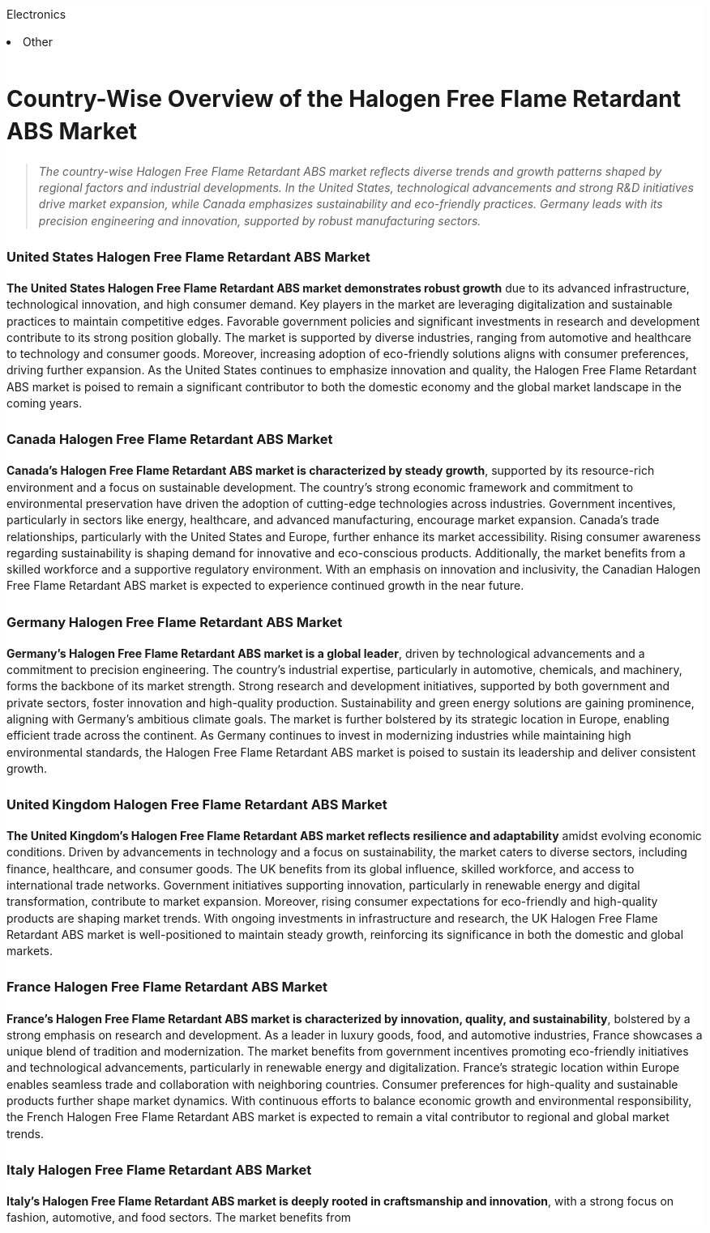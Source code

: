 Electronics</li><li>Other</li></ul><h1><span class="">Country-Wise Overview of the Halogen Free Flame Retardant ABS Market<br /></span></h1><blockquote><p><em><span class="">The country-wise Halogen Free Flame Retardant ABS market reflects diverse trends and growth patterns shaped by regional factors and industrial developments. In the United States, technological advancements and strong R&amp;D initiatives drive market expansion, while Canada emphasizes sustainability and eco-friendly practices. Germany leads with its precision engineering and innovation, supported by robust manufacturing sectors.</span></em></p></blockquote><h3><strong>United States Halogen Free Flame Retardant ABS Market</strong></h3><p><strong>The United States Halogen Free Flame Retardant ABS market demonstrates robust growth</strong> due to its advanced infrastructure, technological innovation, and high consumer demand. Key players in the market are leveraging digitalization and sustainable practices to maintain competitive edges. Favorable government policies and significant investments in research and development contribute to its strong position globally. The market is supported by diverse industries, ranging from automotive and healthcare to technology and consumer goods. Moreover, increasing adoption of eco-friendly solutions aligns with consumer preferences, driving further expansion. As the United States continues to emphasize innovation and quality, the Halogen Free Flame Retardant ABS market is poised to remain a significant contributor to both the domestic economy and the global market landscape in the coming years.</p><h3><strong>Canada Halogen Free Flame Retardant ABS Market</strong></h3><p><strong>Canada&rsquo;s Halogen Free Flame Retardant ABS market is characterized by steady growth</strong>, supported by its resource-rich environment and a focus on sustainable development. The country&rsquo;s strong economic framework and commitment to environmental preservation have driven the adoption of cutting-edge technologies across industries. Government incentives, particularly in sectors like energy, healthcare, and advanced manufacturing, encourage market expansion. Canada&rsquo;s trade relationships, particularly with the United States and Europe, further enhance its market accessibility. Rising consumer awareness regarding sustainability is shaping demand for innovative and eco-conscious products. Additionally, the market benefits from a skilled workforce and a supportive regulatory environment. With an emphasis on innovation and inclusivity, the Canadian Halogen Free Flame Retardant ABS market is expected to experience continued growth in the near future.</p><h3><strong>Germany Halogen Free Flame Retardant ABS Market</strong></h3><p><strong>Germany&rsquo;s Halogen Free Flame Retardant ABS market is a global leader</strong>, driven by technological advancements and a commitment to precision engineering. The country&rsquo;s industrial expertise, particularly in automotive, chemicals, and machinery, forms the backbone of its market strength. Strong research and development initiatives, supported by both government and private sectors, foster innovation and high-quality production. Sustainability and green energy solutions are gaining prominence, aligning with Germany&rsquo;s ambitious climate goals. The market is further bolstered by its strategic location in Europe, enabling efficient trade across the continent. As Germany continues to invest in modernizing industries while maintaining high environmental standards, the Halogen Free Flame Retardant ABS market is poised to sustain its leadership and deliver consistent growth.</p><h3><strong>United Kingdom Halogen Free Flame Retardant ABS Market</strong></h3><p><strong>The United Kingdom&rsquo;s Halogen Free Flame Retardant ABS market reflects resilience and adaptability</strong> amidst evolving economic conditions. Driven by advancements in technology and a focus on sustainability, the market caters to diverse sectors, including finance, healthcare, and consumer goods. The UK benefits from its global influence, skilled workforce, and access to international trade networks. Government initiatives supporting innovation, particularly in renewable energy and digital transformation, contribute to market expansion. Moreover, rising consumer expectations for eco-friendly and high-quality products are shaping market trends. With ongoing investments in infrastructure and research, the UK Halogen Free Flame Retardant ABS market is well-positioned to maintain steady growth, reinforcing its significance in both the domestic and global markets.</p><h3><strong>France Halogen Free Flame Retardant ABS Market</strong></h3><p><strong>France&rsquo;s Halogen Free Flame Retardant ABS market is characterized by innovation, quality, and sustainability</strong>, bolstered by a strong emphasis on research and development. As a leader in luxury goods, food, and automotive industries, France showcases a unique blend of tradition and modernization. The market benefits from government incentives promoting eco-friendly initiatives and technological advancements, particularly in renewable energy and digitalization. France&rsquo;s strategic location within Europe enables seamless trade and collaboration with neighboring countries. Consumer preferences for high-quality and sustainable products further shape market dynamics. With continuous efforts to balance economic growth and environmental responsibility, the French Halogen Free Flame Retardant ABS market is expected to remain a vital contributor to regional and global market trends.</p><h3><strong>Italy Halogen Free Flame Retardant ABS Market</strong></h3><p><strong>Italy&rsquo;s Halogen Free Flame Retardant ABS market is deeply rooted in craftsmanship and innovation</strong>, with a strong focus on fashion, automotive, and food sectors. The market benefits from